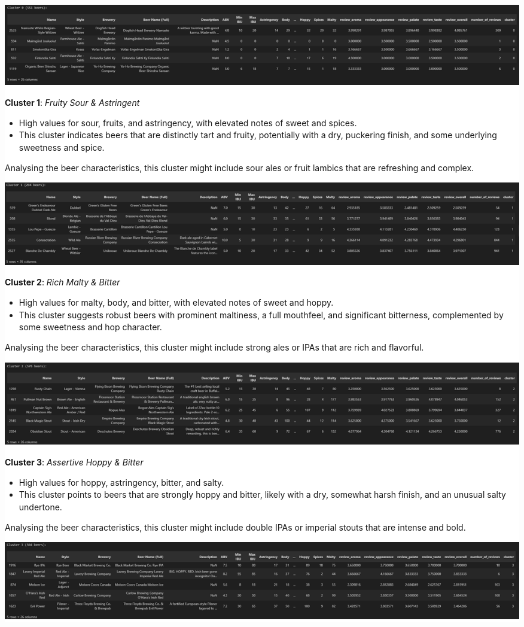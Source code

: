 ![Cluster 0 Sample](samples/cluster0_KMeans_profile.png)

**Cluster 1**: _Fruity Sour & Astringent_
- High values for sour, fruits, and astringency, with elevated notes of sweet and spices.
- This cluster indicates beers that are distinctly tart and fruity, potentially with a dry, puckering finish, and some underlying sweetness and spice.

Analysing the beer characteristics, this cluster might include sour ales or fruit lambics that are refreshing and complex.

![Cluster 1 Sample](samples/cluster1_KMeans_profile.png)

**Cluster 2**: _Rich Malty & Bitter_
- High values for malty, body, and bitter, with elevated notes of sweet and hoppy.
- This cluster suggests robust beers with prominent maltiness, a full mouthfeel, and significant bitterness, complemented by some sweetness and hop character.

Analysing the beer characteristics, this cluster might include strong ales or IPAs that are rich and flavorful.

![Cluster 2 Sample](samples/cluster2_KMeans_profile.png)

**Cluster 3**: _Assertive Hoppy & Bitter_
- High values for hoppy, astringency, bitter, and salty.
- This cluster points to beers that are strongly hoppy and bitter, likely with a dry, somewhat harsh finish, and an unusual salty undertone.

Analysing the beer characteristics, this cluster might include double IPAs or imperial stouts that are intense and bold.

![Cluster 3 Sample](samples/cluster3_KMeans_profile.png)
